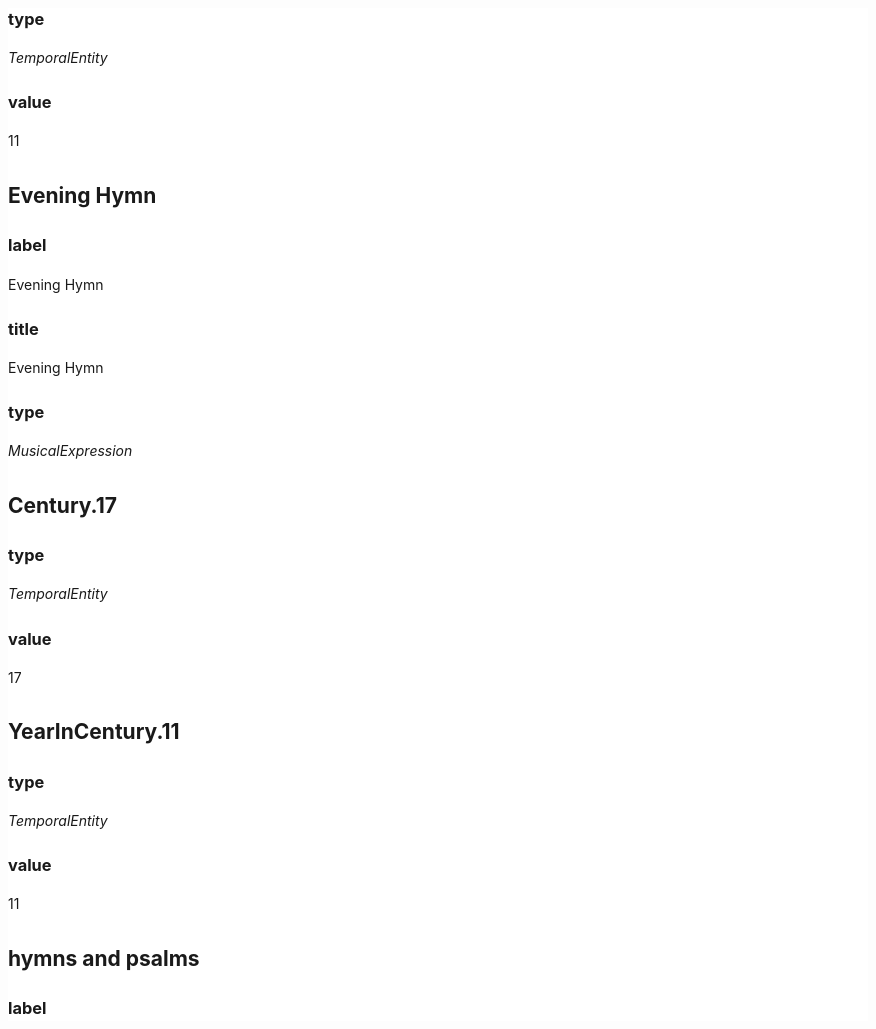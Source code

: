 ### type


*TemporalEntity*

### value


11

## Evening Hymn

### label


Evening Hymn

### title


Evening Hymn

### type


*MusicalExpression*

## Century.17

### type


*TemporalEntity*

### value


17

## YearInCentury.11

### type


*TemporalEntity*

### value


11

## hymns and psalms

### label
